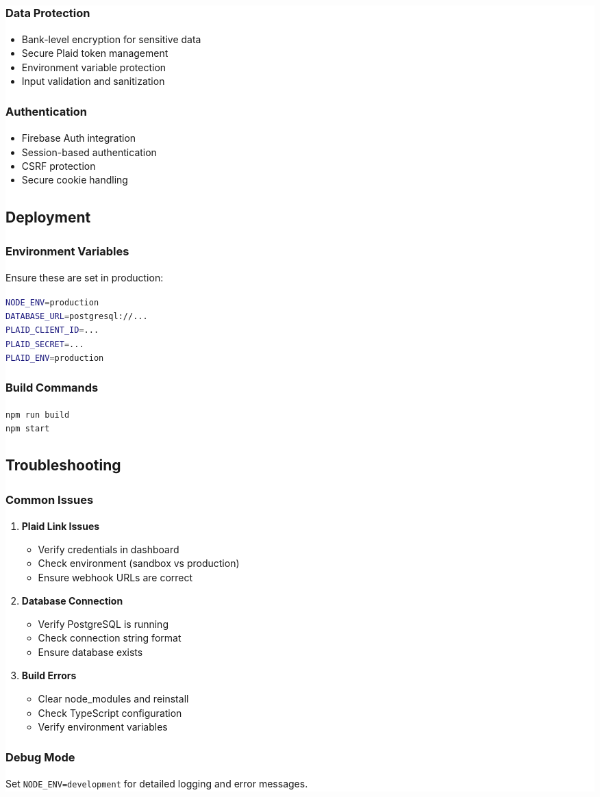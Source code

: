 ### Data Protection
- Bank-level encryption for sensitive data
- Secure Plaid token management
- Environment variable protection
- Input validation and sanitization

### Authentication
- Firebase Auth integration
- Session-based authentication
- CSRF protection
- Secure cookie handling

## Deployment

### Environment Variables
Ensure these are set in production:
```bash
NODE_ENV=production
DATABASE_URL=postgresql://...
PLAID_CLIENT_ID=...
PLAID_SECRET=...
PLAID_ENV=production
```

### Build Commands
```bash
npm run build
npm start
```

## Troubleshooting

### Common Issues

1. **Plaid Link Issues**
   - Verify credentials in dashboard
   - Check environment (sandbox vs production)
   - Ensure webhook URLs are correct

2. **Database Connection**
   - Verify PostgreSQL is running
   - Check connection string format
   - Ensure database exists

3. **Build Errors**
   - Clear node_modules and reinstall
   - Check TypeScript configuration
   - Verify environment variables

### Debug Mode
Set `NODE_ENV=development` for detailed logging and error messages.
